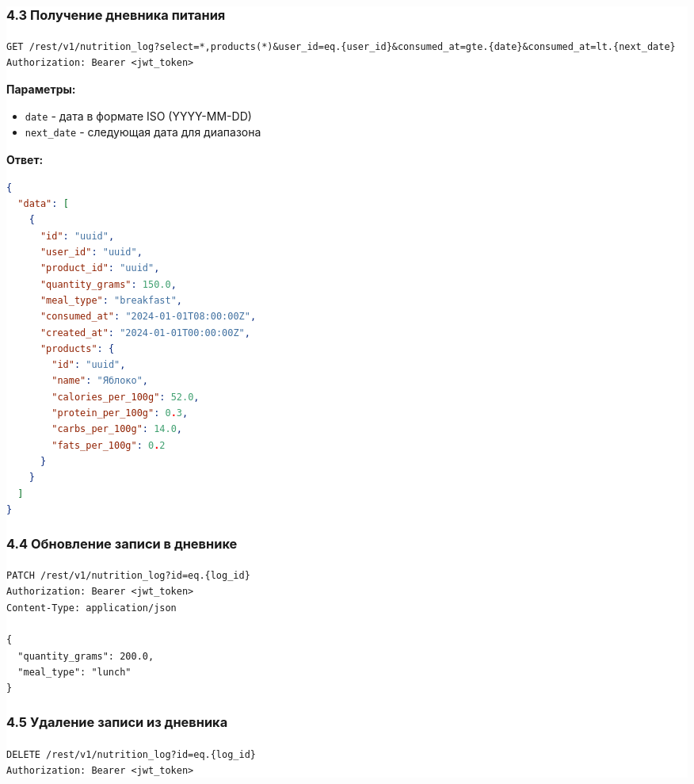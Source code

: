### 4.3 Получение дневника питания
```http
GET /rest/v1/nutrition_log?select=*,products(*)&user_id=eq.{user_id}&consumed_at=gte.{date}&consumed_at=lt.{next_date}
Authorization: Bearer <jwt_token>
```

**Параметры:**
- `date` - дата в формате ISO (YYYY-MM-DD)
- `next_date` - следующая дата для диапазона

**Ответ:**
```json
{
  "data": [
    {
      "id": "uuid",
      "user_id": "uuid",
      "product_id": "uuid",
      "quantity_grams": 150.0,
      "meal_type": "breakfast",
      "consumed_at": "2024-01-01T08:00:00Z",
      "created_at": "2024-01-01T00:00:00Z",
      "products": {
        "id": "uuid",
        "name": "Яблоко",
        "calories_per_100g": 52.0,
        "protein_per_100g": 0.3,
        "carbs_per_100g": 14.0,
        "fats_per_100g": 0.2
      }
    }
  ]
}
```

### 4.4 Обновление записи в дневнике
```http
PATCH /rest/v1/nutrition_log?id=eq.{log_id}
Authorization: Bearer <jwt_token>
Content-Type: application/json

{
  "quantity_grams": 200.0,
  "meal_type": "lunch"
}
```

### 4.5 Удаление записи из дневника
```http
DELETE /rest/v1/nutrition_log?id=eq.{log_id}
Authorization: Bearer <jwt_token>
```
